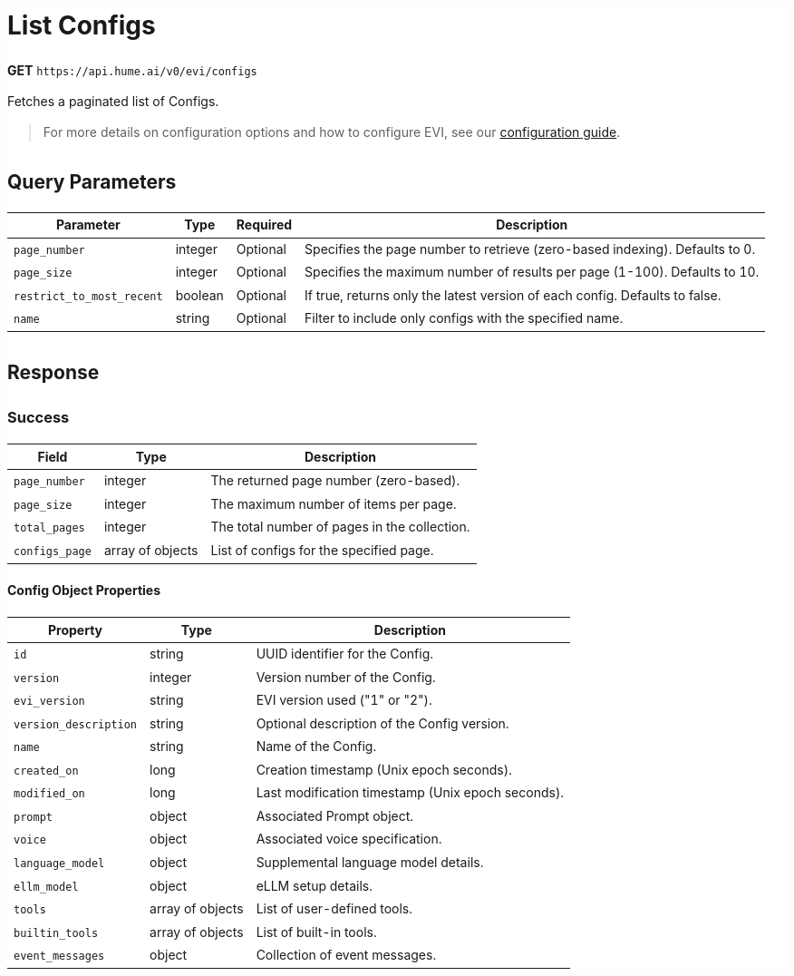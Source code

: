 
# List Configs

**GET** `https://api.hume.ai/v0/evi/configs`

Fetches a paginated list of Configs.

> For more details on configuration options and how to configure EVI, see our [configuration guide](#).

## Query Parameters

| Parameter | Type | Required | Description |
|-----------|------|----------|-------------|
| `page_number` | integer | Optional | Specifies the page number to retrieve (zero-based indexing). Defaults to 0. |
| `page_size` | integer | Optional | Specifies the maximum number of results per page (1-100). Defaults to 10. |
| `restrict_to_most_recent` | boolean | Optional | If true, returns only the latest version of each config. Defaults to false. |
| `name` | string | Optional | Filter to include only configs with the specified name. |

## Response

### Success

| Field | Type | Description |
|-------|------|-------------|
| `page_number` | integer | The returned page number (zero-based). |
| `page_size` | integer | The maximum number of items per page. |
| `total_pages` | integer | The total number of pages in the collection. |
| `configs_page` | array of objects | List of configs for the specified page. |

#### Config Object Properties

| Property | Type | Description |
|----------|------|-------------|
| `id` | string | UUID identifier for the Config. |
| `version` | integer | Version number of the Config. |
| `evi_version` | string | EVI version used ("1" or "2"). |
| `version_description` | string | Optional description of the Config version. |
| `name` | string | Name of the Config. |
| `created_on` | long | Creation timestamp (Unix epoch seconds). |
| `modified_on` | long | Last modification timestamp (Unix epoch seconds). |
| `prompt` | object | Associated Prompt object. |
| `voice` | object | Associated voice specification. |
| `language_model` | object | Supplemental language model details. |
| `ellm_model` | object | eLLM setup details. |
| `tools` | array of objects | List of user-defined tools. |
| `builtin_tools` | array of objects | List of built-in tools. |
| `event_messages` | object | Collection of event messages. |